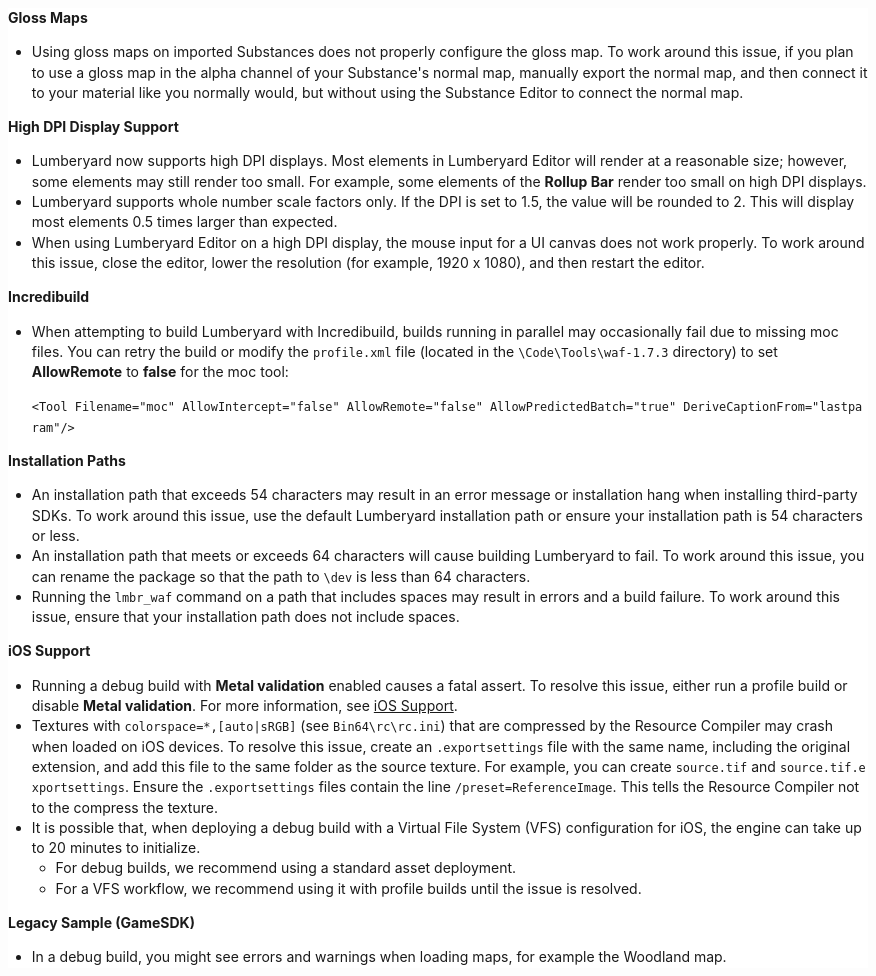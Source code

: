 **Gloss Maps**
+ Using gloss maps on imported Substances does not properly configure the gloss map\. To work around this issue, if you plan to use a gloss map in the alpha channel of your Substance's normal map, manually export the normal map, and then connect it to your material like you normally would, but without using the Substance Editor to connect the normal map\.

**High DPI Display Support**
+ Lumberyard now supports high DPI displays\. Most elements in Lumberyard Editor will render at a reasonable size; however, some elements may still render too small\. For example, some elements of the **Rollup Bar** render too small on high DPI displays\.
+ Lumberyard supports whole number scale factors only\. If the DPI is set to 1\.5, the value will be rounded to 2\. This will display most elements 0\.5 times larger than expected\.
+ When using Lumberyard Editor on a high DPI display, the mouse input for a UI canvas does not work properly\. To work around this issue, close the editor, lower the resolution \(for example, 1920 x 1080\), and then restart the editor\.

**Incredibuild**
+ When attempting to build Lumberyard with Incredibuild, builds running in parallel may occasionally fail due to missing moc files\. You can retry the build or modify the `profile.xml` file \(located in the `\Code\Tools\waf-1.7.3` directory\) to set **AllowRemote** to **false** for the moc tool:

  ```
  <Tool Filename="moc" AllowIntercept="false" AllowRemote="false" AllowPredictedBatch="true" DeriveCaptionFrom="lastparam"/>
  ```

**Installation Paths**
+ An installation path that exceeds 54 characters may result in an error message or installation hang when installing third\-party SDKs\. To work around this issue, use the default Lumberyard installation path or ensure your installation path is 54 characters or less\.
+ An installation path that meets or exceeds 64 characters will cause building Lumberyard to fail\. To work around this issue, you can rename the package so that the path to `\dev` is less than 64 characters\.
+ Running the `lmbr_waf` command on a path that includes spaces may result in errors and a build failure\. To work around this issue, ensure that your installation path does not include spaces\.

**iOS Support**
+ Running a debug build with **Metal validation** enabled causes a fatal assert\. To resolve this issue, either run a profile build or disable **Metal validation**\. For more information, see [iOS Support](https://docs.aws.amazon.com/lumberyard/latest/userguide/ios-intro.html)\.
+ Textures with `colorspace=*,[auto|sRGB]` \(see `Bin64\rc\rc.ini`\) that are compressed by the Resource Compiler may crash when loaded on iOS devices\. To resolve this issue, create an `.exportsettings` file with the same name, including the original extension, and add this file to the same folder as the source texture\. For example, you can create `source.tif` and `source.tif.exportsettings`\. Ensure the `.exportsettings` files contain the line `/preset=ReferenceImage`\. This tells the Resource Compiler not to the compress the texture\.
+ It is possible that, when deploying a debug build with a Virtual File System \(VFS\) configuration for iOS, the engine can take up to 20 minutes to initialize\.
  + For debug builds, we recommend using a standard asset deployment\.
  + For a VFS workflow, we recommend using it with profile builds until the issue is resolved\.

**Legacy Sample \(GameSDK\)**
+ In a debug build, you might see errors and warnings when loading maps, for example the Woodland map\.
